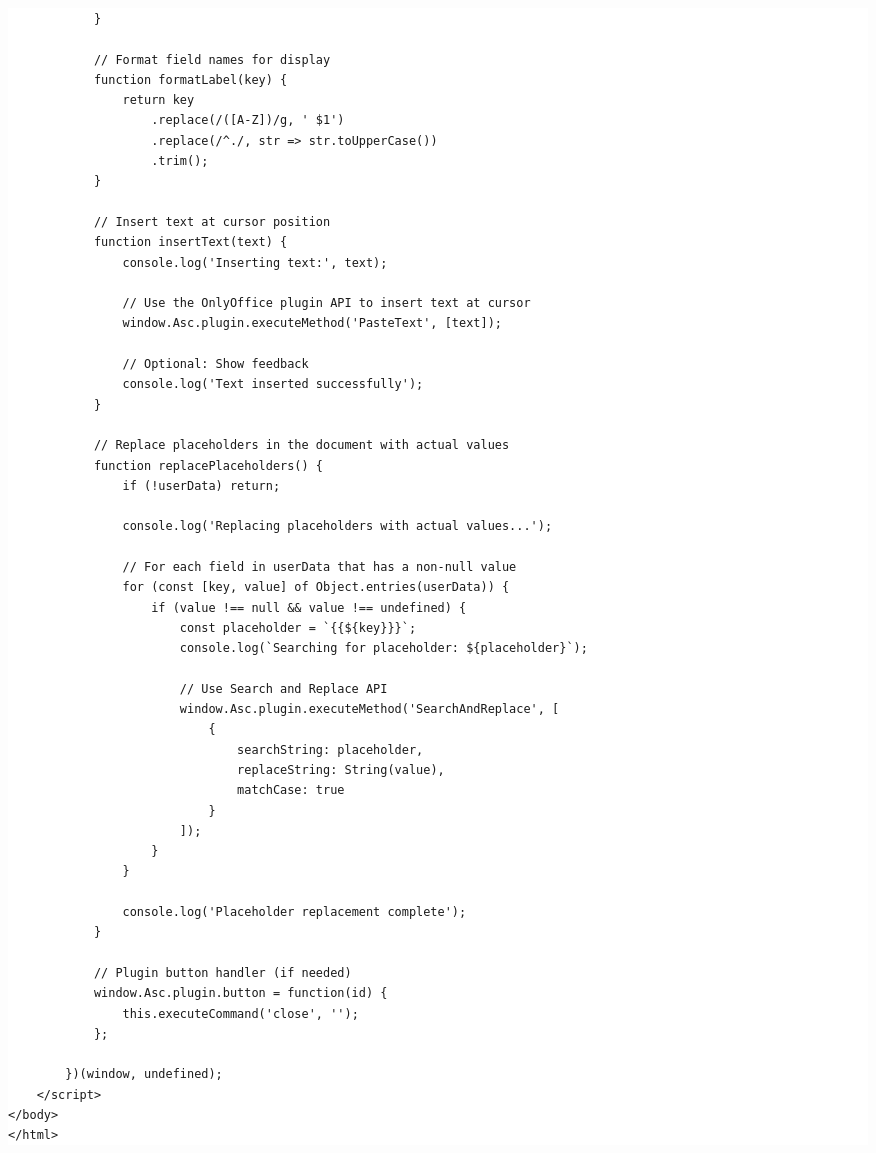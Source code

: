 ```
            }

            // Format field names for display
            function formatLabel(key) {
                return key
                    .replace(/([A-Z])/g, ' $1')
                    .replace(/^./, str => str.toUpperCase())
                    .trim();
            }

            // Insert text at cursor position
            function insertText(text) {
                console.log('Inserting text:', text);
                
                // Use the OnlyOffice plugin API to insert text at cursor
                window.Asc.plugin.executeMethod('PasteText', [text]);
                
                // Optional: Show feedback
                console.log('Text inserted successfully');
            }

            // Replace placeholders in the document with actual values
            function replacePlaceholders() {
                if (!userData) return;
                
                console.log('Replacing placeholders with actual values...');
                
                // For each field in userData that has a non-null value
                for (const [key, value] of Object.entries(userData)) {
                    if (value !== null && value !== undefined) {
                        const placeholder = `{{${key}}}`;
                        console.log(`Searching for placeholder: ${placeholder}`);
                        
                        // Use Search and Replace API
                        window.Asc.plugin.executeMethod('SearchAndReplace', [
                            {
                                searchString: placeholder,
                                replaceString: String(value),
                                matchCase: true
                            }
                        ]);
                    }
                }
                
                console.log('Placeholder replacement complete');
            }

            // Plugin button handler (if needed)
            window.Asc.plugin.button = function(id) {
                this.executeCommand('close', '');
            };

        })(window, undefined);
    </script>
</body>
</html>
```
